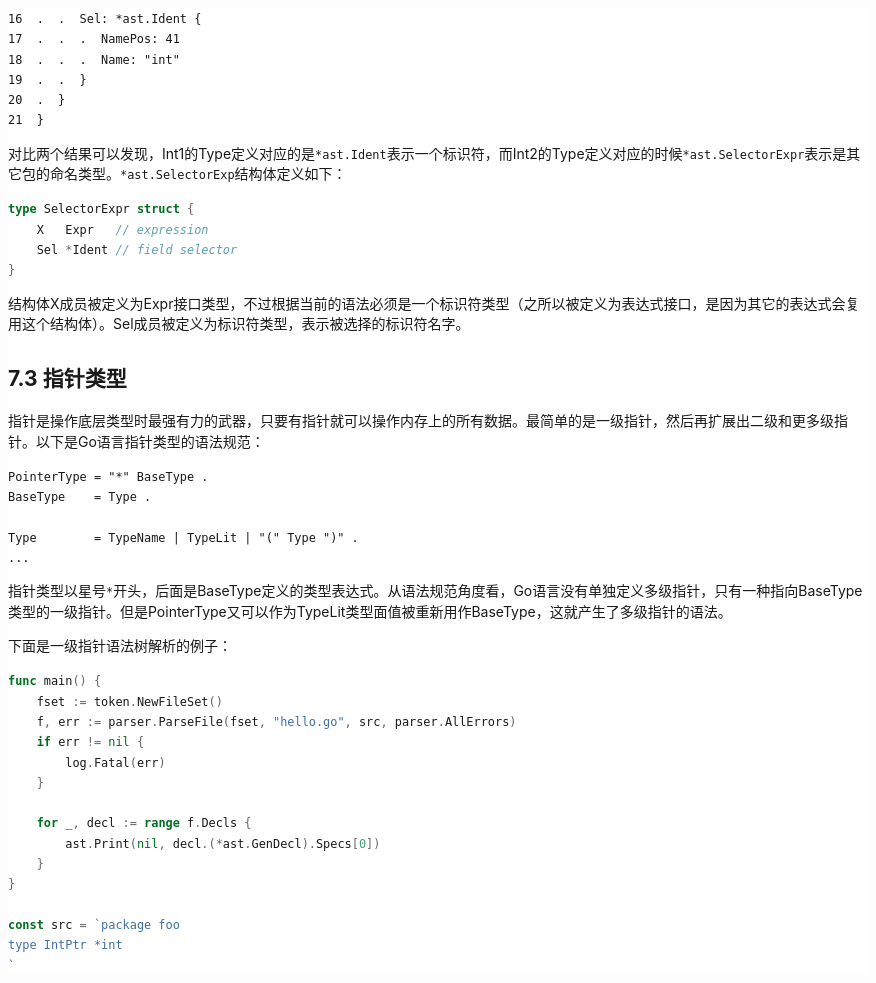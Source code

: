 ```
16  .  .  Sel: *ast.Ident {
17  .  .  .  NamePos: 41
18  .  .  .  Name: "int"
19  .  .  }
20  .  }
21  }
```

对比两个结果可以发现，Int1的Type定义对应的是`*ast.Ident`表示一个标识符，而Int2的Type定义对应的时候`*ast.SelectorExpr`表示是其它包的命名类型。`*ast.SelectorExp`结构体定义如下：

```go
type SelectorExpr struct {
	X   Expr   // expression
	Sel *Ident // field selector
}
```

结构体X成员被定义为Expr接口类型，不过根据当前的语法必须是一个标识符类型（之所以被定义为表达式接口，是因为其它的表达式会复用这个结构体）。Sel成员被定义为标识符类型，表示被选择的标识符名字。

## 7.3 指针类型

指针是操作底层类型时最强有力的武器，只要有指针就可以操作内存上的所有数据。最简单的是一级指针，然后再扩展出二级和更多级指针。以下是Go语言指针类型的语法规范：

```
PointerType = "*" BaseType .
BaseType    = Type .

Type        = TypeName | TypeLit | "(" Type ")" .
...
```

指针类型以星号`*`开头，后面是BaseType定义的类型表达式。从语法规范角度看，Go语言没有单独定义多级指针，只有一种指向BaseType类型的一级指针。但是PointerType又可以作为TypeLit类型面值被重新用作BaseType，这就产生了多级指针的语法。

下面是一级指针语法树解析的例子：

```go
func main() {
	fset := token.NewFileSet()
	f, err := parser.ParseFile(fset, "hello.go", src, parser.AllErrors)
	if err != nil {
		log.Fatal(err)
	}

	for _, decl := range f.Decls {
		ast.Print(nil, decl.(*ast.GenDecl).Specs[0])
	}
}

const src = `package foo
type IntPtr *int
`
```
